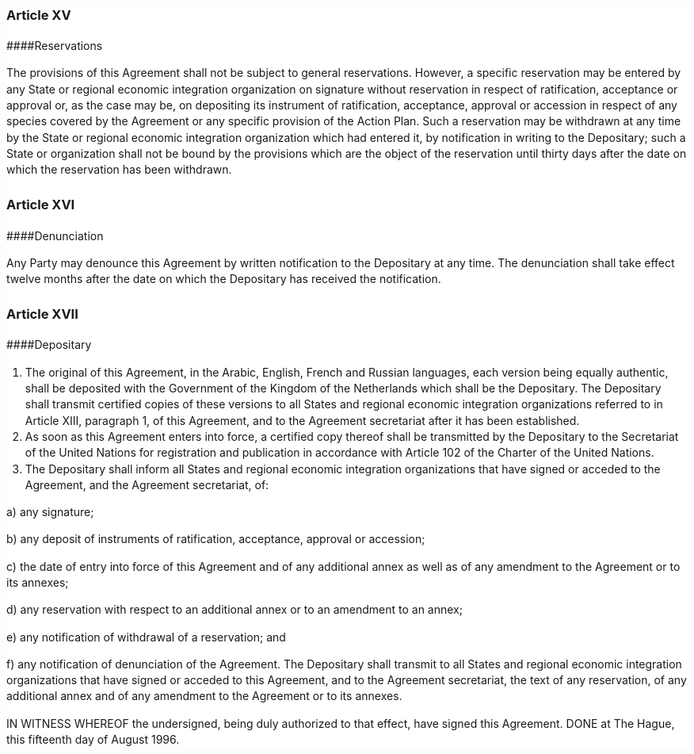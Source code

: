 ### Article  XV  

####Reservations

The provisions of this Agreement shall not be subject to general reservations. However, a specific reservation may be entered by any State or regional economic integration organization on signature without reservation in respect of ratification, acceptance or approval or, as the case may be, on depositing its instrument of ratification, acceptance, approval or accession in respect of any species covered by the Agreement or any specific provision of the Action Plan. Such a reservation may be withdrawn at any time by the State or regional economic integration organization which had entered it, by notification in writing to the Depositary; such a State or organization shall not be bound by the provisions which are the object of the reservation until thirty days after the date on which the reservation has been withdrawn.  

### Article  XVI  

####Denunciation

Any Party may denounce this Agreement by written notification to the Depositary at any time. The denunciation shall take effect twelve months after the date on which the Depositary has received the notification.  

### Article  XVII  

####Depositary

1.  The original of this Agreement, in the Arabic, English, French and Russian languages, each version being equally authentic, shall be deposited with the Government of the Kingdom of the Netherlands which shall be the Depositary. The Depositary shall transmit certified copies of these versions to all States and regional economic integration organizations referred to in Article XIII, paragraph 1, of this Agreement, and to the Agreement secretariat after it has been established.   
2.  As soon as this Agreement enters into force, a certified copy thereof shall be transmitted by the Depositary to the Secretariat of the United Nations for registration and publication in accordance with Article 102 of the Charter of the United Nations.   
3.  The Depositary shall inform all States and regional economic integration organizations that have signed or acceded to the Agreement, and the Agreement secretariat, of: 

a) any signature;  

b) any deposit of instruments of ratification, acceptance, approval or accession;  

c) the date of entry into force of this Agreement and of any additional annex as well as of any amendment to the Agreement or to its annexes;  

d) any reservation with respect to an additional annex or to an amendment to an annex;  

e) any notification of withdrawal of a reservation; and  

f) any notification of denunciation of the Agreement.   The Depositary shall transmit to all States and regional economic integration organizations that have signed or acceded to this Agreement, and to the Agreement secretariat, the text of any reservation, of any additional annex and of any amendment to the Agreement or to its annexes.   

IN WITNESS WHEREOF the undersigned, being duly authorized to that effect, have signed this Agreement. DONE at The Hague, this fifteenth day of August 1996.  
